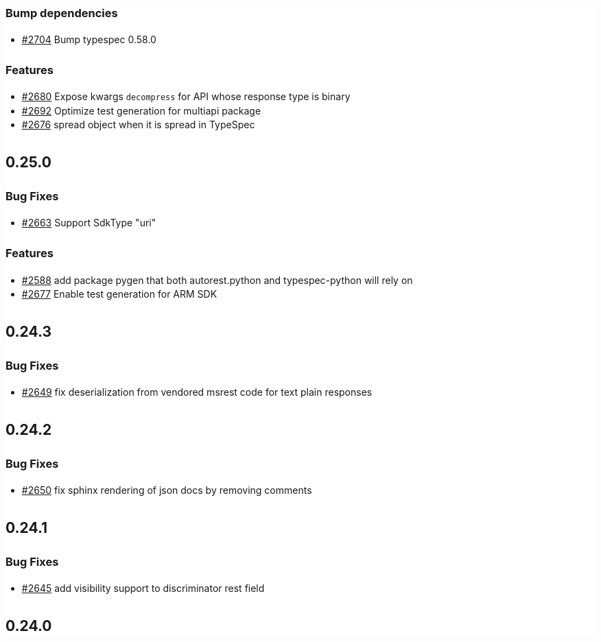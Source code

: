 ### Bump dependencies

- [#2704](https://github.com/Azure/autorest.python/pull/2704) Bump typespec 0.58.0

### Features

- [#2680](https://github.com/Azure/autorest.python/pull/2680) Expose kwargs `decompress` for API whose response type is binary
- [#2692](https://github.com/Azure/autorest.python/pull/2692) Optimize test generation for multiapi package
- [#2676](https://github.com/Azure/autorest.python/pull/2676) spread object when it is spread in TypeSpec


## 0.25.0

### Bug Fixes

- [#2663](https://github.com/Azure/autorest.python/pull/2663) Support SdkType "uri"

### Features

- [#2588](https://github.com/Azure/autorest.python/pull/2588) add package pygen that both autorest.python and typespec-python will rely on
- [#2677](https://github.com/Azure/autorest.python/pull/2677) Enable test generation for ARM SDK


## 0.24.3

### Bug Fixes

- [#2649](https://github.com/Azure/autorest.python/pull/2649) fix deserialization from vendored msrest code for text plain responses


## 0.24.2

### Bug Fixes

- [#2650](https://github.com/Azure/autorest.python/pull/2650) fix sphinx rendering of json docs by removing comments


## 0.24.1

### Bug Fixes

- [#2645](https://github.com/Azure/autorest.python/pull/2645) add visibility support to discriminator rest field


## 0.24.0

